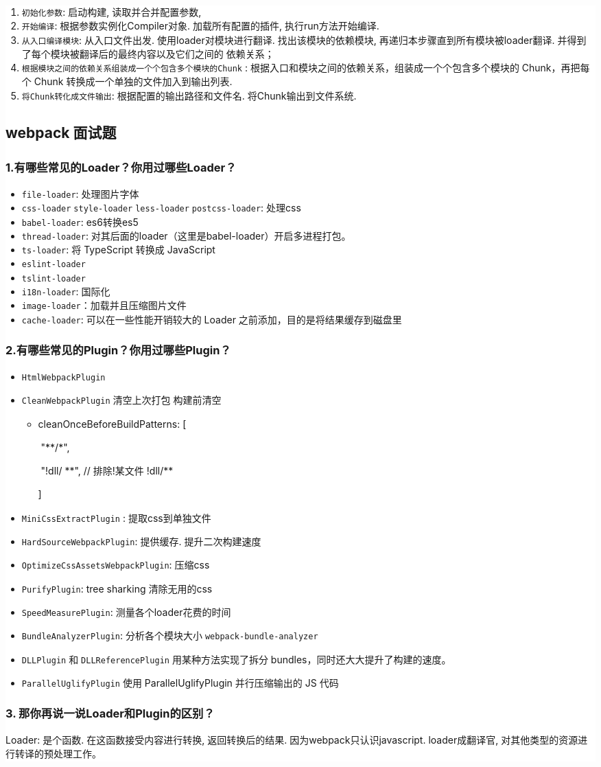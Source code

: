 1. `初始化参数`: 启动构建, 读取并合并配置参数, 
2. `开始编译`: 根据参数实例化Compiler对象. 加载所有配置的插件,  执行run方法开始编译.
3. `从入口编译模块`: 从入口文件出发. 使用loader对模块进行翻译. 找出该模块的依赖模块, 再递归本步骤直到所有模块被loader翻译. 并得到了每个模块被翻译后的最终内容以及它们之间的 依赖关系；
4. `根据模块之间的依赖关系组装成一个个包含多个模块的Chunk` : 根据入口和模块之间的依赖关系，组装成一个个包含多个模块的 Chunk，再把每个 Chunk 转换成一个单独的文件加入到输出列表.
5. `将Chunk转化成文件输出`: 根据配置的输出路径和文件名. 将Chunk输出到文件系统.

## webpack 面试题

### 1.有哪些常见的Loader？你用过哪些Loader？

- `file-loader`:  处理图片字体
- `css-loader` `style-loader` `less-loader` `postcss-loader`: 处理css
- `babel-loader`: es6转换es5
- `thread-loader`: 对其后面的loader（这里是babel-loader）开启多进程打包。 
- `ts-loader`: 将 TypeScript 转换成 JavaScript
- `eslint-loader`
- `tslint-loader`
- `i18n-loader`: 国际化
- `image-loader`：加载并且压缩图片文件
- `cache-loader`: 可以在一些性能开销较大的 Loader 之前添加，目的是将结果缓存到磁盘里

### 2.有哪些常见的Plugin？你用过哪些Plugin？

- `HtmlWebpackPlugin`

- `CleanWebpackPlugin` 清空上次打包  构建前清空

  - cleanOnceBeforeBuildPatterns: [

    ​    "\**/\*",

    ​    "!dll/ \**", // 排除!某文件 !dll/**

       ]

- `MiniCssExtractPlugin` : 提取css到单独文件

- `HardSourceWebpackPlugin`:  提供缓存. 提升二次构建速度

- `OptimizeCssAssetsWebpackPlugin`: 压缩css

- `PurifyPlugin`: tree sharking 清除无用的css

- `SpeedMeasurePlugin`: 测量各个loader花费的时间

- `BundleAnalyzerPlugin`: 分析各个模块大小 `webpack-bundle-analyzer`

- `DLLPlugin` 和 `DLLReferencePlugin` 用某种方法实现了拆分 bundles，同时还大大提升了构建的速度。

- `ParallelUglifyPlugin` 使用 ParallelUglifyPlugin 并行压缩输出的 JS 代码

  

### 3. 那你再说一说Loader和Plugin的区别？

Loader: 是个函数. 在这函数接受内容进行转换, 返回转换后的结果. 因为webpack只认识javascript. loader成翻译官, 对其他类型的资源进行转译的预处理工作。
